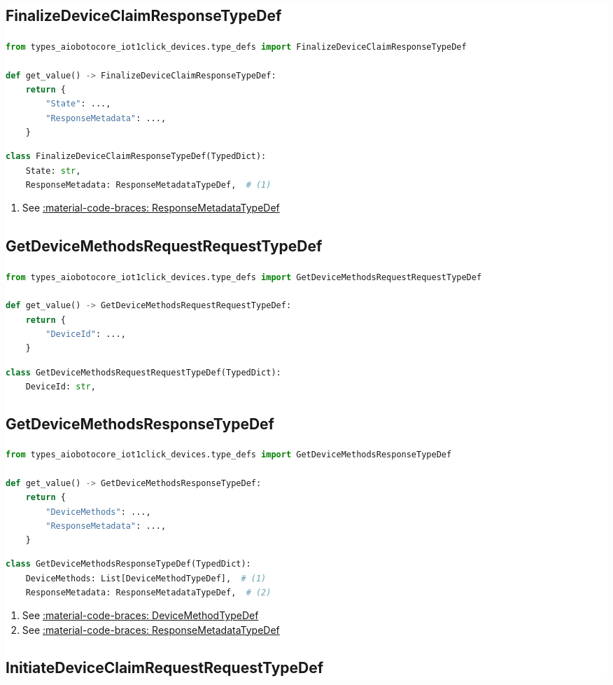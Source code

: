 ## FinalizeDeviceClaimResponseTypeDef

```python title="Usage Example"
from types_aiobotocore_iot1click_devices.type_defs import FinalizeDeviceClaimResponseTypeDef

def get_value() -> FinalizeDeviceClaimResponseTypeDef:
    return {
        "State": ...,
        "ResponseMetadata": ...,
    }
```

```python title="Definition"
class FinalizeDeviceClaimResponseTypeDef(TypedDict):
    State: str,
    ResponseMetadata: ResponseMetadataTypeDef,  # (1)
```

1. See [:material-code-braces: ResponseMetadataTypeDef](./type_defs.md#responsemetadatatypedef) 
## GetDeviceMethodsRequestRequestTypeDef

```python title="Usage Example"
from types_aiobotocore_iot1click_devices.type_defs import GetDeviceMethodsRequestRequestTypeDef

def get_value() -> GetDeviceMethodsRequestRequestTypeDef:
    return {
        "DeviceId": ...,
    }
```

```python title="Definition"
class GetDeviceMethodsRequestRequestTypeDef(TypedDict):
    DeviceId: str,
```

## GetDeviceMethodsResponseTypeDef

```python title="Usage Example"
from types_aiobotocore_iot1click_devices.type_defs import GetDeviceMethodsResponseTypeDef

def get_value() -> GetDeviceMethodsResponseTypeDef:
    return {
        "DeviceMethods": ...,
        "ResponseMetadata": ...,
    }
```

```python title="Definition"
class GetDeviceMethodsResponseTypeDef(TypedDict):
    DeviceMethods: List[DeviceMethodTypeDef],  # (1)
    ResponseMetadata: ResponseMetadataTypeDef,  # (2)
```

1. See [:material-code-braces: DeviceMethodTypeDef](./type_defs.md#devicemethodtypedef) 
2. See [:material-code-braces: ResponseMetadataTypeDef](./type_defs.md#responsemetadatatypedef) 
## InitiateDeviceClaimRequestRequestTypeDef
